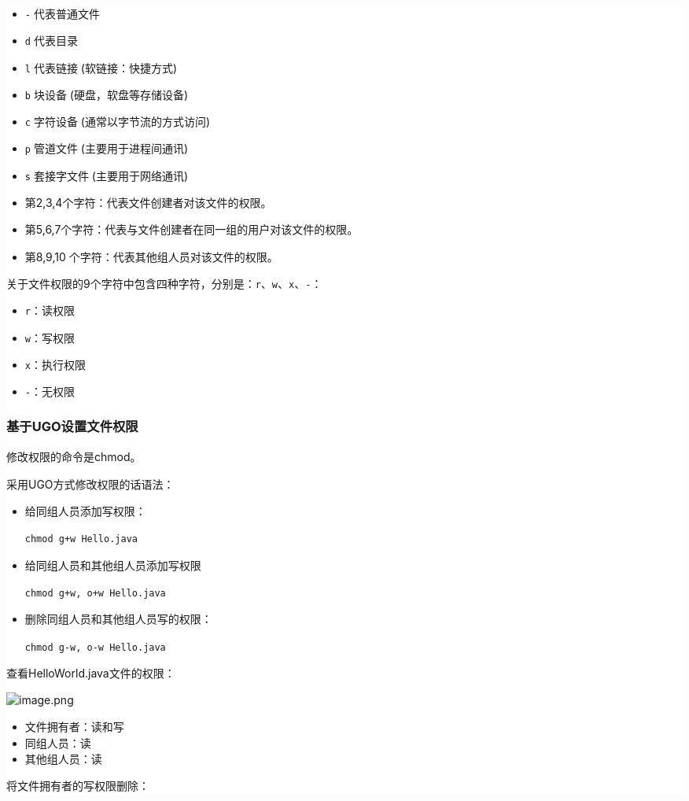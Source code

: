   - `-` 代表普通文件

  - `d` 代表目录

  - `l` 代表链接 (软链接：快捷方式)

  - `b` 块设备 (硬盘，软盘等存储设备)

  - `c` 字符设备 (通常以字节流的方式访问)

  - `p` 管道文件 (主要用于进程间通讯)

  - `s` 套接字文件 (主要用于网络通讯)

- 第2,3,4个字符：代表文件创建者对该文件的权限。

- 第5,6,7个字符：代表与文件创建者在同一组的用户对该文件的权限。

- 第8,9,10 个字符：代表其他组人员对该文件的权限。

关于文件权限的9个字符中包含四种字符，分别是：`r`、`w`、`x`、`-`：

- `r`：读权限

- `w`：写权限

- `x`：执行权限

- `-`：无权限

### 基于UGO设置文件权限

修改权限的命令是chmod。

采用UGO方式修改权限的话语法：

- 给同组人员添加写权限：

  ```shell
  chmod g+w Hello.java
  ```

- 给同组人员和其他组人员添加写权限

  ```shell
  chmod g+w, o+w Hello.java
  ```

- 删除同组人员和其他组人员写的权限：

  ```shell
  chmod g-w, o-w Hello.java
  ```

查看HelloWorld.java文件的权限：

![image.png](https://fastly.jsdelivr.net/gh/LetengZzz/img@main/tc2/img202405222210268.png)

- 文件拥有者：读和写
- 同组人员：读
- 其他组人员：读

将文件拥有者的写权限删除：

